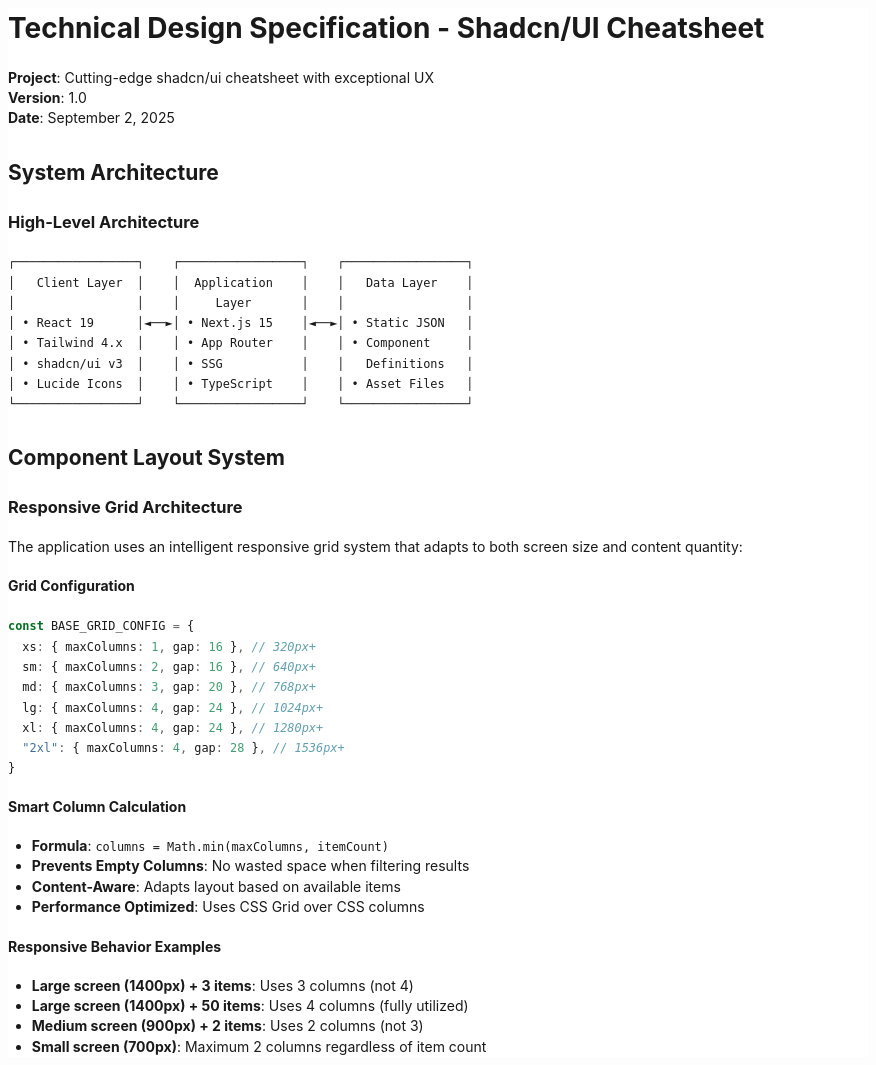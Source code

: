# Technical Design Specification - Shadcn/UI Cheatsheet

**Project**: Cutting-edge shadcn/ui cheatsheet with exceptional UX  
**Version**: 1.0  
**Date**: September 2, 2025

## System Architecture

### High-Level Architecture

```
┌─────────────────┐    ┌─────────────────┐    ┌─────────────────┐
│   Client Layer  │    │  Application    │    │   Data Layer    │
│                 │    │     Layer       │    │                 │
│ • React 19      │◄──►│ • Next.js 15    │◄──►│ • Static JSON   │
│ • Tailwind 4.x  │    │ • App Router    │    │ • Component     │
│ • shadcn/ui v3  │    │ • SSG           │    │   Definitions   │
│ • Lucide Icons  │    │ • TypeScript    │    │ • Asset Files   │
└─────────────────┘    └─────────────────┘    └─────────────────┘
```

## Component Layout System

### Responsive Grid Architecture

The application uses an intelligent responsive grid system that adapts to both screen size and content quantity:

#### Grid Configuration

```typescript
const BASE_GRID_CONFIG = {
  xs: { maxColumns: 1, gap: 16 }, // 320px+
  sm: { maxColumns: 2, gap: 16 }, // 640px+
  md: { maxColumns: 3, gap: 20 }, // 768px+
  lg: { maxColumns: 4, gap: 24 }, // 1024px+
  xl: { maxColumns: 4, gap: 24 }, // 1280px+
  "2xl": { maxColumns: 4, gap: 28 }, // 1536px+
}
```

#### Smart Column Calculation

- **Formula**: `columns = Math.min(maxColumns, itemCount)`
- **Prevents Empty Columns**: No wasted space when filtering results
- **Content-Aware**: Adapts layout based on available items
- **Performance Optimized**: Uses CSS Grid over CSS columns

#### Responsive Behavior Examples

- **Large screen (1400px) + 3 items**: Uses 3 columns (not 4)
- **Large screen (1400px) + 50 items**: Uses 4 columns (fully utilized)
- **Medium screen (900px) + 2 items**: Uses 2 columns (not 3)
- **Small screen (700px)**: Maximum 2 columns regardless of item count
